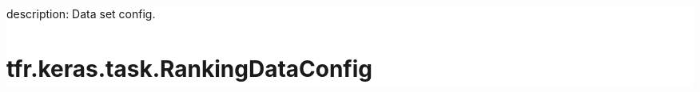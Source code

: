 description: Data set config.

<div itemscope itemtype="http://developers.google.com/ReferenceObject">
<meta itemprop="name" content="tfr.keras.task.RankingDataConfig" />
<meta itemprop="path" content="Stable" />
<meta itemprop="property" content="__contains__"/>
<meta itemprop="property" content="__eq__"/>
<meta itemprop="property" content="__init__"/>
<meta itemprop="property" content="as_dict"/>
<meta itemprop="property" content="from_args"/>
<meta itemprop="property" content="from_json"/>
<meta itemprop="property" content="from_yaml"/>
<meta itemprop="property" content="get"/>
<meta itemprop="property" content="lock"/>
<meta itemprop="property" content="override"/>
<meta itemprop="property" content="replace"/>
<meta itemprop="property" content="validate"/>
<meta itemprop="property" content="IMMUTABLE_TYPES"/>
<meta itemprop="property" content="RESERVED_ATTR"/>
<meta itemprop="property" content="SEQUENCE_TYPES"/>
<meta itemprop="property" content="block_length"/>
<meta itemprop="property" content="cache"/>
<meta itemprop="property" content="convert_labels_to_binary"/>
<meta itemprop="property" content="cycle_length"/>
<meta itemprop="property" content="data_format"/>
<meta itemprop="property" content="dataset_fn"/>
<meta itemprop="property" content="default_params"/>
<meta itemprop="property" content="deterministic"/>
<meta itemprop="property" content="drop_remainder"/>
<meta itemprop="property" content="enable_tf_data_service"/>
<meta itemprop="property" content="global_batch_size"/>
<meta itemprop="property" content="input_path"/>
<meta itemprop="property" content="is_training"/>
<meta itemprop="property" content="list_size"/>
<meta itemprop="property" content="mask_feature_name"/>
<meta itemprop="property" content="restrictions"/>
<meta itemprop="property" content="seed"/>
<meta itemprop="property" content="sharding"/>
<meta itemprop="property" content="shuffle_buffer_size"/>
<meta itemprop="property" content="shuffle_examples"/>
<meta itemprop="property" content="tf_data_service_address"/>
<meta itemprop="property" content="tf_data_service_job_name"/>
<meta itemprop="property" content="tfds_as_supervised"/>
<meta itemprop="property" content="tfds_data_dir"/>
<meta itemprop="property" content="tfds_name"/>
<meta itemprop="property" content="tfds_skip_decoding_feature"/>
<meta itemprop="property" content="tfds_split"/>
</div>

# tfr.keras.task.RankingDataConfig
